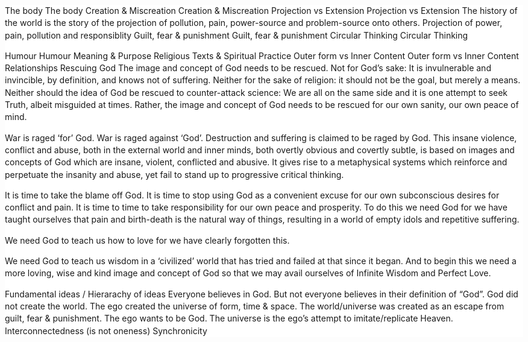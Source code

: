 

The body
The body
Creation & Miscreation
Creation & Miscreation
Projection vs Extension
Projection vs Extension
The history of the world is the story of the projection of pollution, pain, power-source and problem-source onto others.
Projection of power, pain, pollution and responsiblity
Guilt, fear & punishment
Guilt, fear & punishment
Circular Thinking
Circular Thinking

Humour
Humour
Meaning & Purpose
Religious Texts & Spiritual Practice
Outer form vs Inner Content
Outer form vs Inner Content
Relationships
Rescuing God
The image and concept of God needs to be rescued. Not for God’s sake: It is invulnerable and invincible, by definition, and knows not of suffering. Neither for the sake of religion: it should not be the goal, but merely a means. Neither should the idea of God be rescued to counter-attack science: We are all on the same side and it is one attempt to seek Truth, albeit misguided at times. Rather, the image and concept of God needs to be rescued for our own sanity, our own peace of mind. 

War is raged ‘for’ God. War is raged against ‘God’. Destruction and suffering is claimed to be raged by God. This insane violence, conflict and abuse, both in the external world and inner minds, both overtly obvious and covertly subtle, is based on images and concepts of God which are insane, violent, conflicted and abusive. It gives rise to a metaphysical systems which reinforce and perpetuate the insanity and abuse, yet fail to stand up to progressive critical thinking.

It is time to take the blame off God. It is time to stop using God as a convenient excuse for our own subconscious desires for conflict and pain. It is time to time to take responsibility for our own peace and prosperity. To do this we need God for we have taught ourselves that pain and birth-death is the natural way of things, resulting in a world of empty idols and repetitive suffering. 

We need God to teach us how to love for we have clearly forgotten this. 

We need God to teach us wisdom in a ‘civilized’ world that has tried and failed at that since it began. And to begin this we need a more loving, wise and kind image and concept of God so that we may avail ourselves of Infinite Wisdom and Perfect Love. 

Fundamental ideas / Hierarachy of ideas
Everyone believes in God. But not everyone believes in their definition of “God”.
God did not create the world.
The ego created the universe of form, time & space.
The world/universe was created as an escape from guilt, fear & punishment.
The ego wants to be God.
The universe is the ego’s attempt to imitate/replicate Heaven.
Interconnectedness (is not oneness)
Synchronicity
